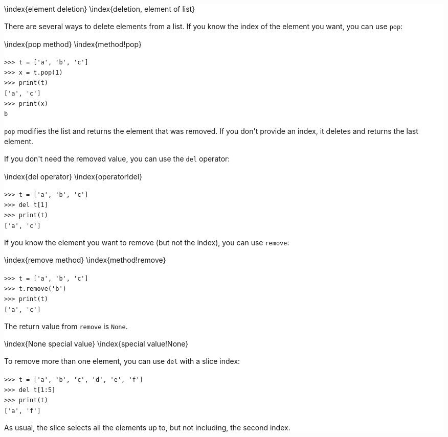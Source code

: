 \index{element deletion}
\index{deletion, element of list}

There are several ways to delete elements from a list. If you know the
index of the element you want, you can use `pop`:

\index{pop method}
\index{method!pop}

    >>> t = ['a', 'b', 'c']
    >>> x = t.pop(1)
    >>> print(t)
    ['a', 'c']
    >>> print(x)
    b

`pop` modifies the list and returns the element that was
removed. If you don't provide an index, it deletes and returns the last
element.

If you don't need the removed value, you can use the `del`
operator:

\index{del operator}
\index{operator!del}

    >>> t = ['a', 'b', 'c']
    >>> del t[1]
    >>> print(t)
    ['a', 'c']

If you know the element you want to remove (but not the index), you can
use `remove`:

\index{remove method}
\index{method!remove}

    >>> t = ['a', 'b', 'c']
    >>> t.remove('b')
    >>> print(t)
    ['a', 'c']

The return value from `remove` is `None`.

\index{None special value}
\index{special value!None}

To remove more than one element, you can use `del` with a
slice index:

    >>> t = ['a', 'b', 'c', 'd', 'e', 'f']
    >>> del t[1:5]
    >>> print(t)
    ['a', 'f']

As usual, the slice selects all the elements up to, but not including,
the second index.
